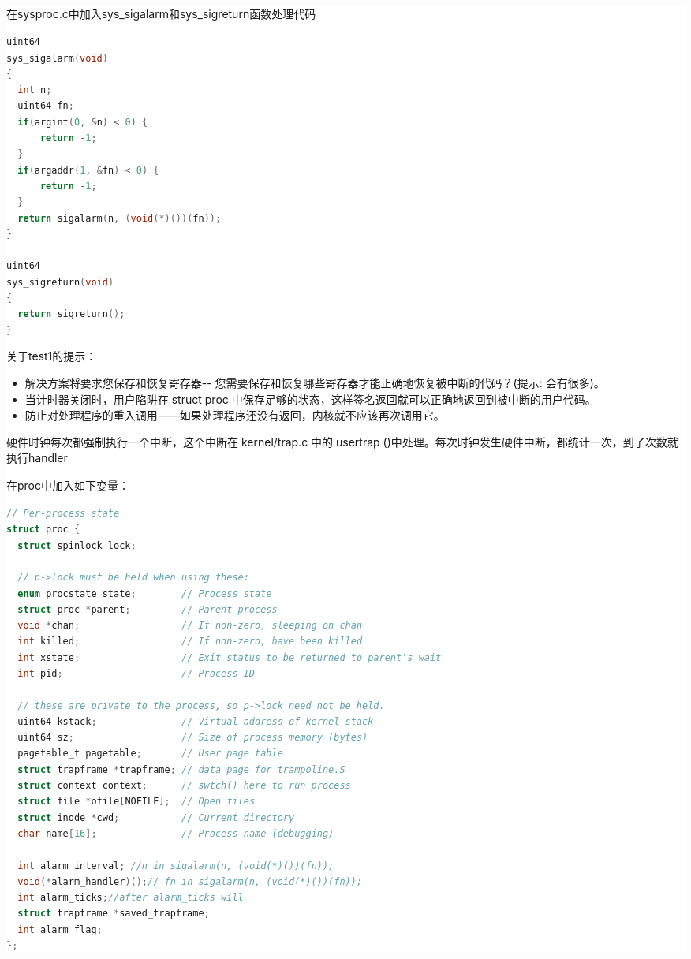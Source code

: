 在sysproc.c中加入sys_sigalarm和sys_sigreturn函数处理代码

```c
uint64 
sys_sigalarm(void)
{
  int n;
  uint64 fn;
  if(argint(0, &n) < 0) {
      return -1;
  }
  if(argaddr(1, &fn) < 0) {
      return -1;
  }
  return sigalarm(n, (void(*)())(fn));
}

uint64
sys_sigreturn(void)
{
  return sigreturn();
}

```

关于test1的提示：

- 解决方案将要求您保存和恢复寄存器-- 您需要保存和恢复哪些寄存器才能正确地恢复被中断的代码？(提示: 会有很多)。
- 当计时器关闭时，用户陷阱在 struct proc 中保存足够的状态，这样签名返回就可以正确地返回到被中断的用户代码。
- 防止对处理程序的重入调用——如果处理程序还没有返回，内核就不应该再次调用它。

硬件时钟每次都强制执行一个中断，这个中断在 kernel/trap.c 中的 usertrap ()中处理。每次时钟发生硬件中断，都统计一次，到了次数就执行handler

在proc中加入如下变量：

```c
// Per-process state
struct proc {
  struct spinlock lock;

  // p->lock must be held when using these:
  enum procstate state;        // Process state
  struct proc *parent;         // Parent process
  void *chan;                  // If non-zero, sleeping on chan
  int killed;                  // If non-zero, have been killed
  int xstate;                  // Exit status to be returned to parent's wait
  int pid;                     // Process ID

  // these are private to the process, so p->lock need not be held.
  uint64 kstack;               // Virtual address of kernel stack
  uint64 sz;                   // Size of process memory (bytes)
  pagetable_t pagetable;       // User page table
  struct trapframe *trapframe; // data page for trampoline.S
  struct context context;      // swtch() here to run process
  struct file *ofile[NOFILE];  // Open files
  struct inode *cwd;           // Current directory
  char name[16];               // Process name (debugging)
  
  int alarm_interval; //n in sigalarm(n, (void(*)())(fn));
  void(*alarm_handler)();// fn in sigalarm(n, (void(*)())(fn));
  int alarm_ticks;//after alarm_ticks will 
  struct trapframe *saved_trapframe;
  int alarm_flag;
};
```
